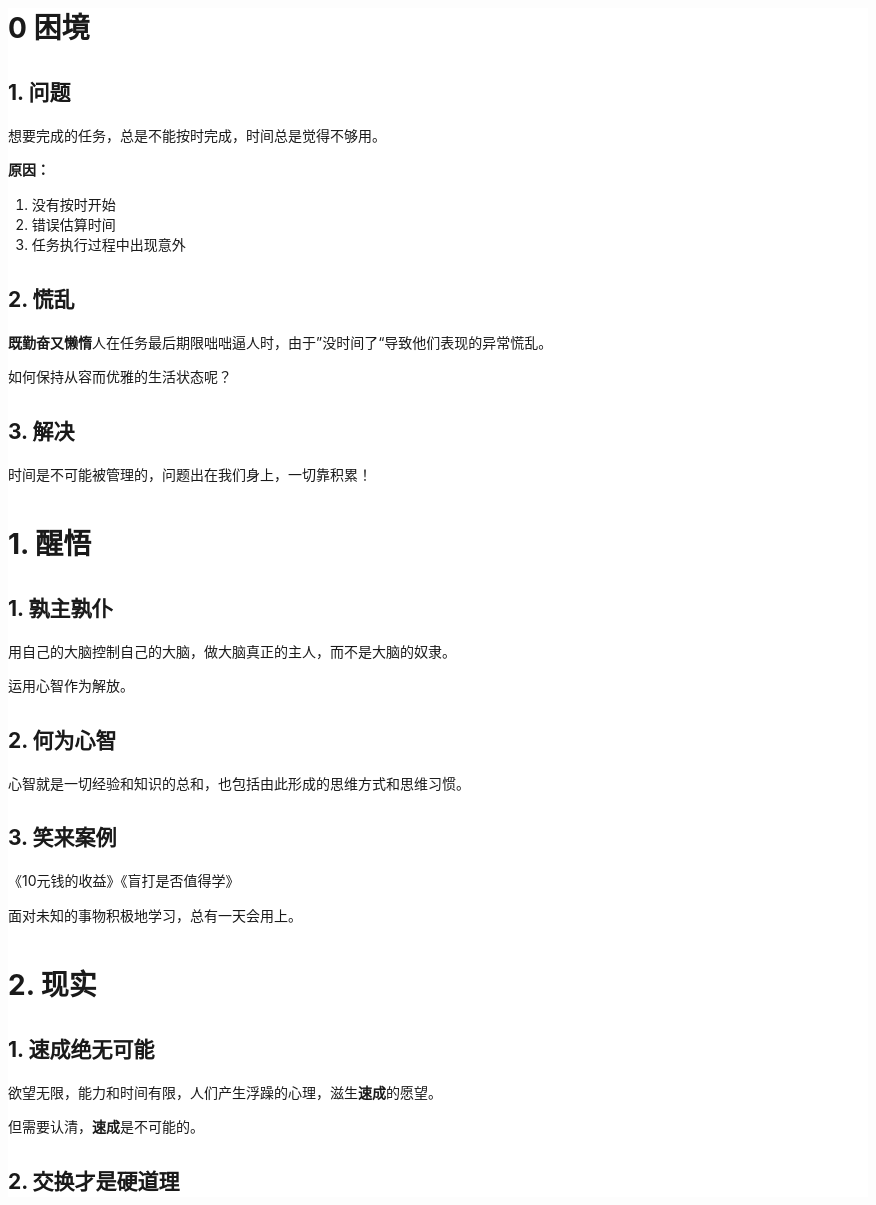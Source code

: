 # 0 困境

## 1. 问题

想要完成的任务，总是不能按时完成，时间总是觉得不够用。

**原因：**

1. 没有按时开始
2. 错误估算时间
3. 任务执行过程中出现意外

## 2. 慌乱

**既勤奋又懒惰**人在任务最后期限咄咄逼人时，由于”没时间了“导致他们表现的异常慌乱。

如何保持从容而优雅的生活状态呢？

## 3. 解决

时间是不可能被管理的，问题出在我们身上，一切靠积累！

# 1. 醒悟

## 1. 孰主孰仆

用自己的大脑控制自己的大脑，做大脑真正的主人，而不是大脑的奴隶。

运用心智作为解放。

## 2. 何为心智

心智就是一切经验和知识的总和，也包括由此形成的思维方式和思维习惯。

## 3. 笑来案例

《10元钱的收益》《盲打是否值得学》

面对未知的事物积极地学习，总有一天会用上。

# 2. 现实

## 1. 速成绝无可能

欲望无限，能力和时间有限，人们产生浮躁的心理，滋生**速成**的愿望。

但需要认清，**速成**是不可能的。

## 2. 交换才是硬道理
